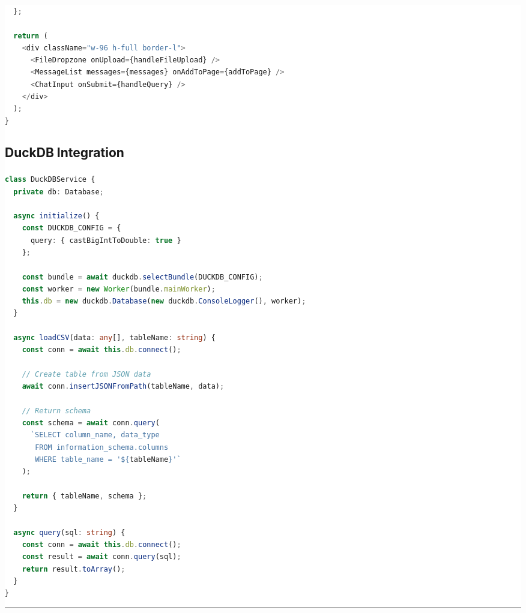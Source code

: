 ```typescript
  };
  
  return (
    <div className="w-96 h-full border-l">
      <FileDropzone onUpload={handleFileUpload} />
      <MessageList messages={messages} onAddToPage={addToPage} />
      <ChatInput onSubmit={handleQuery} />
    </div>
  );
}
```

## DuckDB Integration

```typescript
class DuckDBService {
  private db: Database;
  
  async initialize() {
    const DUCKDB_CONFIG = {
      query: { castBigIntToDouble: true }
    };
    
    const bundle = await duckdb.selectBundle(DUCKDB_CONFIG);
    const worker = new Worker(bundle.mainWorker);
    this.db = new duckdb.Database(new duckdb.ConsoleLogger(), worker);
  }
  
  async loadCSV(data: any[], tableName: string) {
    const conn = await this.db.connect();
    
    // Create table from JSON data
    await conn.insertJSONFromPath(tableName, data);
    
    // Return schema
    const schema = await conn.query(
      `SELECT column_name, data_type 
       FROM information_schema.columns 
       WHERE table_name = '${tableName}'`
    );
    
    return { tableName, schema };
  }
  
  async query(sql: string) {
    const conn = await this.db.connect();
    const result = await conn.query(sql);
    return result.toArray();
  }
}
```

---